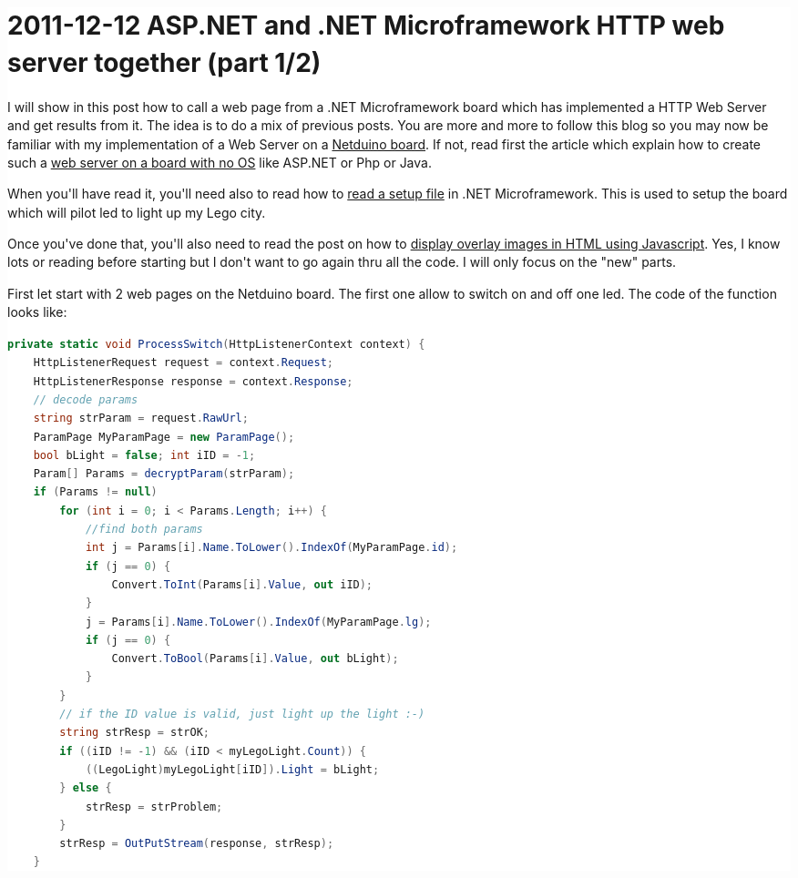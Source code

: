 # 2011-12-12 ASP.NET and .NET Microframework HTTP web server together (part 1/2)

I will show in this post how to call a web page from a .NET Microframework board which has implemented a HTTP Web Server and get results from it. The idea is to do a mix of previous posts. You are more and more to follow this blog so you may now be familiar with my implementation of a Web Server on a [Netduino board](./2011-09-12-Implementing-a-simple-HTTP-server-in-.NET-Microframework.md). If not, read first the article which explain how to create such a [web server on a board with no OS](./2011-09-12-Implementing-a-simple-HTTP-server-in-.NET-Microframework.md) like ASP.NET or Php or Java.

When you'll have read it, you'll need also to read how to [read a setup file](./2011-11-04-Read-a-setup-file-in-.NET-Microframework.md) in .NET Microframework. This is used to setup the board which will pilot led to light up my Lego city.

Once you've done that, you'll also need to read the post on how to [display overlay images in HTML using Javascript](./2011-10-22-Display-overlay-images-in-HTML-and-javascript-with-.NET-Microframework.md). Yes, I know lots or reading before starting but I don't want to go again thru all the code. I will only focus on the "new" parts.

First let start with 2 web pages on the Netduino board. The first one allow to switch on and off one led. The code of the function looks like:

```csharp
private static void ProcessSwitch(HttpListenerContext context) { 
    HttpListenerRequest request = context.Request; 
    HttpListenerResponse response = context.Response; 
    // decode params 
    string strParam = request.RawUrl; 
    ParamPage MyParamPage = new ParamPage(); 
    bool bLight = false; int iID = -1; 
    Param[] Params = decryptParam(strParam); 
    if (Params != null) 
        for (int i = 0; i < Params.Length; i++) { 
            //find both params 
            int j = Params[i].Name.ToLower().IndexOf(MyParamPage.id); 
            if (j == 0) { 
                Convert.ToInt(Params[i].Value, out iID); 
            } 
            j = Params[i].Name.ToLower().IndexOf(MyParamPage.lg); 
            if (j == 0) { 
                Convert.ToBool(Params[i].Value, out bLight); 
            } 
        } 
        // if the ID value is valid, just light up the light :-) 
        string strResp = strOK; 
        if ((iID != -1) && (iID < myLegoLight.Count)) { 
            ((LegoLight)myLegoLight[iID]).Light = bLight; 
        } else { 
            strResp = strProblem; 
        } 
        strResp = OutPutStream(response, strResp); 
    }
```
